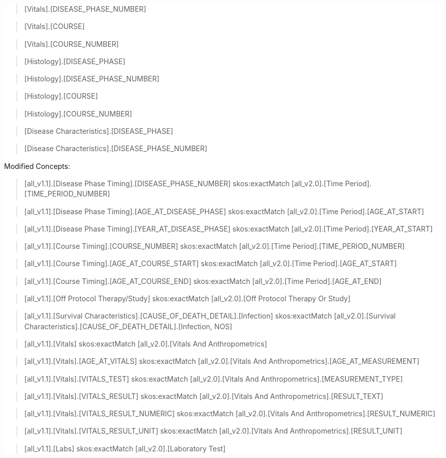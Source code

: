 >[Vitals].[DISEASE_PHASE_NUMBER]

>[Vitals].[COURSE]

>[Vitals].[COURSE_NUMBER]

>[Histology].[DISEASE_PHASE]

>[Histology].[DISEASE_PHASE_NUMBER]

>[Histology].[COURSE]

>[Histology].[COURSE_NUMBER]

>[Disease Characteristics].[DISEASE_PHASE]

>[Disease Characteristics].[DISEASE_PHASE_NUMBER]


Modified Concepts:
>[all_v1.1].[Disease Phase Timing].[DISEASE_PHASE_NUMBER] skos:exactMatch [all_v2.0].[Time Period].[TIME_PERIOD_NUMBER]

>[all_v1.1].[Disease Phase Timing].[AGE_AT_DISEASE_PHASE] skos:exactMatch [all_v2.0].[Time Period].[AGE_AT_START]

>[all_v1.1].[Disease Phase Timing].[YEAR_AT_DISEASE_PHASE] skos:exactMatch [all_v2.0].[Time Period].[YEAR_AT_START]

>[all_v1.1].[Course Timing].[COURSE_NUMBER] skos:exactMatch [all_v2.0].[Time Period].[TIME_PERIOD_NUMBER]

>[all_v1.1].[Course Timing].[AGE_AT_COURSE_START] skos:exactMatch [all_v2.0].[Time Period].[AGE_AT_START]

>[all_v1.1].[Course Timing].[AGE_AT_COURSE_END] skos:exactMatch [all_v2.0].[Time Period].[AGE_AT_END]

>[all_v1.1].[Off Protocol Therapy/Study] skos:exactMatch [all_v2.0].[Off Protocol Therapy Or Study]

>[all_v1.1].[Survival Characteristics].[CAUSE_OF_DEATH_DETAIL].[Infection] skos:exactMatch [all_v2.0].[Survival Characteristics].[CAUSE_OF_DEATH_DETAIL].[Infection, NOS]

>[all_v1.1].[Vitals] skos:exactMatch [all_v2.0].[Vitals And Anthropometrics]

>[all_v1.1].[Vitals].[AGE_AT_VITALS] skos:exactMatch [all_v2.0].[Vitals And Anthropometrics].[AGE_AT_MEASUREMENT]

>[all_v1.1].[Vitals].[VITALS_TEST] skos:exactMatch [all_v2.0].[Vitals And Anthropometrics].[MEASUREMENT_TYPE]

>[all_v1.1].[Vitals].[VITALS_RESULT] skos:exactMatch [all_v2.0].[Vitals And Anthropometrics].[RESULT_TEXT]

>[all_v1.1].[Vitals].[VITALS_RESULT_NUMERIC] skos:exactMatch [all_v2.0].[Vitals And Anthropometrics].[RESULT_NUMERIC]

>[all_v1.1].[Vitals].[VITALS_RESULT_UNIT] skos:exactMatch [all_v2.0].[Vitals And Anthropometrics].[RESULT_UNIT]

>[all_v1.1].[Labs] skos:exactMatch [all_v2.0].[Laboratory Test]
